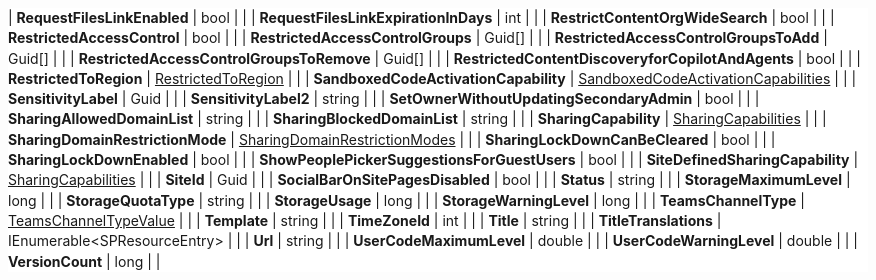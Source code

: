 | **RequestFilesLinkEnabled** | bool |  |
| **RequestFilesLinkExpirationInDays** | int |  |
| **RestrictContentOrgWideSearch** | bool |  |
| **RestrictedAccessControl** | bool |  |
| **RestrictedAccessControlGroups** | Guid[] |  |
| **RestrictedAccessControlGroupsToAdd** | Guid[] |  |
| **RestrictedAccessControlGroupsToRemove** | Guid[] |  |
| **RestrictedContentDiscoveryforCopilotAndAgents** | bool |  |
| **RestrictedToRegion** | [RestrictedToRegion](#restrictedtoregion-enum) |  |
| **SandboxedCodeActivationCapability** | [SandboxedCodeActivationCapabilities](#sandboxedcodeactivationcapabilities-enum) |  |
| **SensitivityLabel** | Guid |  |
| **SensitivityLabel2** | string |  |
| **SetOwnerWithoutUpdatingSecondaryAdmin** | bool |  |
| **SharingAllowedDomainList** | string |  |
| **SharingBlockedDomainList** | string |  |
| **SharingCapability** | [SharingCapabilities](#sharingcapabilities-enum) |  |
| **SharingDomainRestrictionMode** | [SharingDomainRestrictionModes](#sharingdomainrestrictionmodes-enum) |  |
| **SharingLockDownCanBeCleared** | bool |  |
| **SharingLockDownEnabled** | bool |  |
| **ShowPeoplePickerSuggestionsForGuestUsers** | bool |  |
| **SiteDefinedSharingCapability** | [SharingCapabilities](#sharingcapabilities-enum) |  |
| **SiteId** | Guid |  |
| **SocialBarOnSitePagesDisabled** | bool |  |
| **Status** | string |  |
| **StorageMaximumLevel** | long |  |
| **StorageQuotaType** | string |  |
| **StorageUsage** | long |  |
| **StorageWarningLevel** | long |  |
| **TeamsChannelType** | [TeamsChannelTypeValue](#teamschanneltypevalue-enum) |  |
| **Template** | string |  |
| **TimeZoneId** | int |  |
| **Title** | string |  |
| **TitleTranslations** | IEnumerable\<SPResourceEntry\> |  |
| **Url** | string |  |
| **UserCodeMaximumLevel** | double |  |
| **UserCodeWarningLevel** | double |  |
| **VersionCount** | long |  |